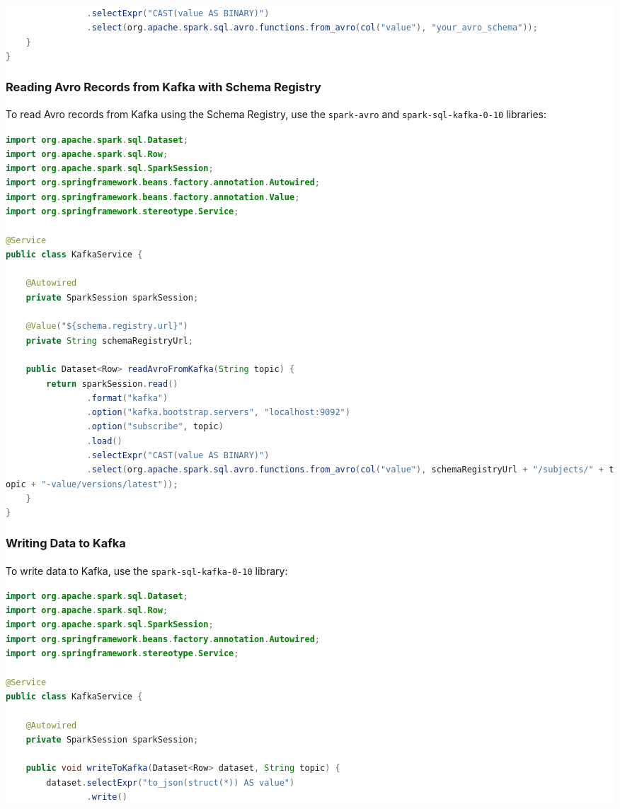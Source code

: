 ```java
                .selectExpr("CAST(value AS BINARY)")
                .select(org.apache.spark.sql.avro.functions.from_avro(col("value"), "your_avro_schema"));
    }
}
```


<a name="reading-avro-records-from-kafka-with-schema-registry"></a>
###  Reading Avro Records from Kafka with Schema Registry

To read Avro records from Kafka using the Schema Registry, use the `spark-avro` and `spark-sql-kafka-0-10` libraries:

```java
import org.apache.spark.sql.Dataset;
import org.apache.spark.sql.Row;
import org.apache.spark.sql.SparkSession;
import org.springframework.beans.factory.annotation.Autowired;
import org.springframework.beans.factory.annotation.Value;
import org.springframework.stereotype.Service;

@Service
public class KafkaService {

    @Autowired
    private SparkSession sparkSession;

    @Value("${schema.registry.url}")
    private String schemaRegistryUrl;

    public Dataset<Row> readAvroFromKafka(String topic) {
        return sparkSession.read()
                .format("kafka")
                .option("kafka.bootstrap.servers", "localhost:9092")
                .option("subscribe", topic)
                .load()
                .selectExpr("CAST(value AS BINARY)")
                .select(org.apache.spark.sql.avro.functions.from_avro(col("value"), schemaRegistryUrl + "/subjects/" + topic + "-value/versions/latest"));
    }
}
```

<a name="writing-data-to-kafka"></a>
### Writing Data to Kafka

To write data to Kafka, use the `spark-sql-kafka-0-10` library:

```java
import org.apache.spark.sql.Dataset;
import org.apache.spark.sql.Row;
import org.apache.spark.sql.SparkSession;
import org.springframework.beans.factory.annotation.Autowired;
import org.springframework.stereotype.Service;

@Service
public class KafkaService {

    @Autowired
    private SparkSession sparkSession;

    public void writeToKafka(Dataset<Row> dataset, String topic) {
        dataset.selectExpr("to_json(struct(*)) AS value")
                .write()
```